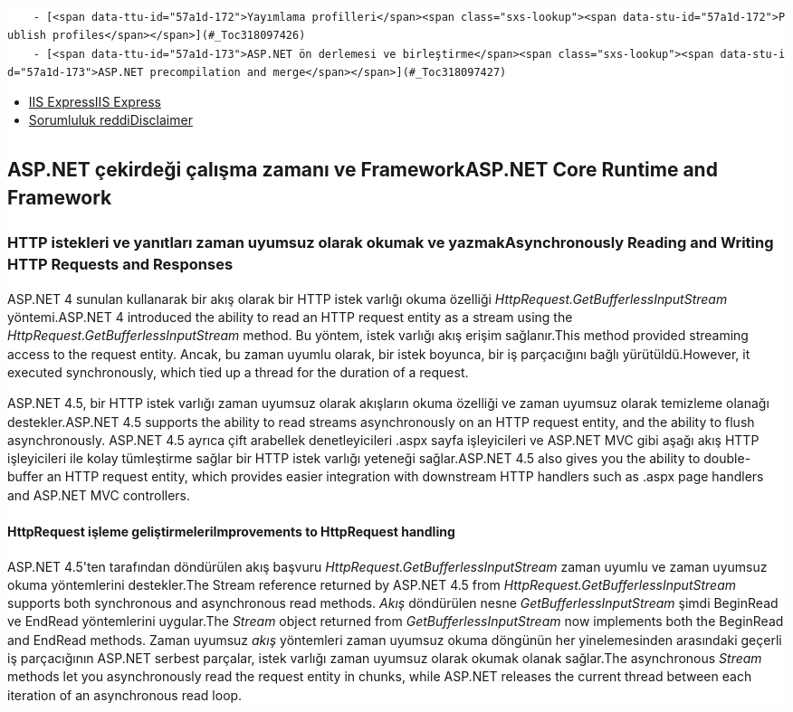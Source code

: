         - [<span data-ttu-id="57a1d-172">Yayımlama profilleri</span><span class="sxs-lookup"><span data-stu-id="57a1d-172">Publish profiles</span></span>](#_Toc318097426)
        - [<span data-ttu-id="57a1d-173">ASP.NET ön derlemesi ve birleştirme</span><span class="sxs-lookup"><span data-stu-id="57a1d-173">ASP.NET precompilation and merge</span></span>](#_Toc318097427)
- [<span data-ttu-id="57a1d-174">IIS Express</span><span class="sxs-lookup"><span data-stu-id="57a1d-174">IIS Express</span></span>](#_Toc318097428)
- [<span data-ttu-id="57a1d-175">Sorumluluk reddi</span><span class="sxs-lookup"><span data-stu-id="57a1d-175">Disclaimer</span></span>](#_Toc318097429)

<a id="_Toc318097372"></a>
## <a name="aspnet-core-runtime-and-framework"></a><span data-ttu-id="57a1d-176">ASP.NET çekirdeği çalışma zamanı ve Framework</span><span class="sxs-lookup"><span data-stu-id="57a1d-176">ASP.NET Core Runtime and Framework</span></span>

<a id="_Toc318097373"></a>
### <a name="asynchronously-reading-and-writing-http-requests-and-responses"></a><span data-ttu-id="57a1d-177">HTTP istekleri ve yanıtları zaman uyumsuz olarak okumak ve yazmak</span><span class="sxs-lookup"><span data-stu-id="57a1d-177">Asynchronously Reading and Writing HTTP Requests and Responses</span></span>

<span data-ttu-id="57a1d-178">ASP.NET 4 sunulan kullanarak bir akış olarak bir HTTP istek varlığı okuma özelliği *HttpRequest.GetBufferlessInputStream* yöntemi.</span><span class="sxs-lookup"><span data-stu-id="57a1d-178">ASP.NET 4 introduced the ability to read an HTTP request entity as a stream using the *HttpRequest.GetBufferlessInputStream* method.</span></span> <span data-ttu-id="57a1d-179">Bu yöntem, istek varlığı akış erişim sağlanır.</span><span class="sxs-lookup"><span data-stu-id="57a1d-179">This method provided streaming access to the request entity.</span></span> <span data-ttu-id="57a1d-180">Ancak, bu zaman uyumlu olarak, bir istek boyunca, bir iş parçacığını bağlı yürütüldü.</span><span class="sxs-lookup"><span data-stu-id="57a1d-180">However, it executed synchronously, which tied up a thread for the duration of a request.</span></span>

<span data-ttu-id="57a1d-181">ASP.NET 4.5, bir HTTP istek varlığı zaman uyumsuz olarak akışların okuma özelliği ve zaman uyumsuz olarak temizleme olanağı destekler.</span><span class="sxs-lookup"><span data-stu-id="57a1d-181">ASP.NET 4.5 supports the ability to read streams asynchronously on an HTTP request entity, and the ability to flush asynchronously.</span></span> <span data-ttu-id="57a1d-182">ASP.NET 4.5 ayrıca çift arabellek denetleyicileri .aspx sayfa işleyicileri ve ASP.NET MVC gibi aşağı akış HTTP işleyicileri ile kolay tümleştirme sağlar bir HTTP istek varlığı yeteneği sağlar.</span><span class="sxs-lookup"><span data-stu-id="57a1d-182">ASP.NET 4.5 also gives you the ability to double-buffer an HTTP request entity, which provides easier integration with downstream HTTP handlers such as .aspx page handlers and ASP.NET MVC controllers.</span></span>

<a id="_Toc318097374"></a>
#### <a name="improvements-to-httprequest-handling"></a><span data-ttu-id="57a1d-183">HttpRequest işleme geliştirmeleri</span><span class="sxs-lookup"><span data-stu-id="57a1d-183">Improvements to HttpRequest handling</span></span>

<span data-ttu-id="57a1d-184">ASP.NET 4.5'ten tarafından döndürülen akış başvuru *HttpRequest.GetBufferlessInputStream* zaman uyumlu ve zaman uyumsuz okuma yöntemlerini destekler.</span><span class="sxs-lookup"><span data-stu-id="57a1d-184">The Stream reference returned by ASP.NET 4.5 from *HttpRequest.GetBufferlessInputStream* supports both synchronous and asynchronous read methods.</span></span> <span data-ttu-id="57a1d-185">*Akış* döndürülen nesne *GetBufferlessInputStream* şimdi BeginRead ve EndRead yöntemlerini uygular.</span><span class="sxs-lookup"><span data-stu-id="57a1d-185">The *Stream* object returned from *GetBufferlessInputStream* now implements both the BeginRead and EndRead methods.</span></span> <span data-ttu-id="57a1d-186">Zaman uyumsuz *akış* yöntemleri zaman uyumsuz okuma döngünün her yinelemesinden arasındaki geçerli iş parçacığının ASP.NET serbest parçalar, istek varlığı zaman uyumsuz olarak okumak olanak sağlar.</span><span class="sxs-lookup"><span data-stu-id="57a1d-186">The asynchronous *Stream* methods let you asynchronously read the request entity in chunks, while ASP.NET releases the current thread between each iteration of an asynchronous read loop.</span></span>
